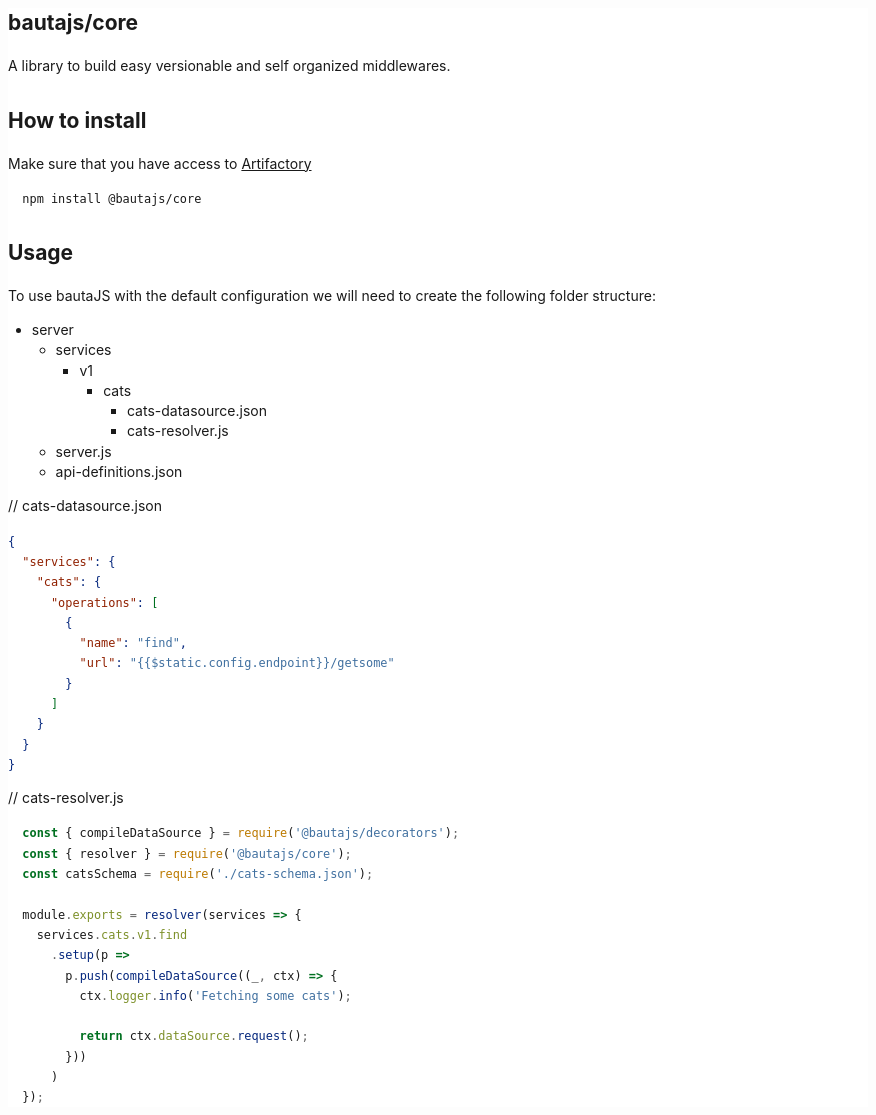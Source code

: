 
bautajs/core
------------

A library to build easy versionable and self organized middlewares.

How to install
--------------

Make sure that you have access to [Artifactory](https://axags.jfrog.io/axags/api/npm/virtual-bcn-node/)

```console
  npm install @bautajs/core
```

Usage
-----

To use bautaJS with the default configuration we will need to create the following folder structure:

*   server
    *   services
        *   v1
            *   cats
                *   cats-datasource.json
                *   cats-resolver.js
    *   server.js
    *   api-definitions.json

// cats-datasource.json

```json
{
  "services": {
    "cats": {
      "operations": [
        {
          "name": "find",
          "url": "{{$static.config.endpoint}}/getsome"
        }
      ]
    }
  }
}
```

// cats-resolver.js

```js
  const { compileDataSource } = require('@bautajs/decorators');
  const { resolver } = require('@bautajs/core');
  const catsSchema = require('./cats-schema.json');

  module.exports = resolver(services => {
    services.cats.v1.find
      .setup(p => 
        p.push(compileDataSource((_, ctx) => {
          ctx.logger.info('Fetching some cats');

          return ctx.dataSource.request();
        }))
      )
  });
```

